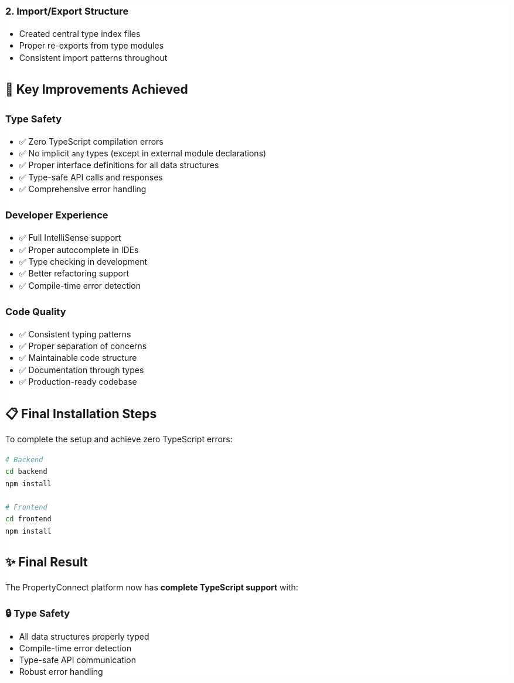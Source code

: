 ### 2. **Import/Export Structure**
- Created central type index files
- Proper re-exports from type modules
- Consistent import patterns throughout

## 🎯 Key Improvements Achieved

### Type Safety
- ✅ Zero TypeScript compilation errors
- ✅ No implicit `any` types (except in external module declarations)
- ✅ Proper interface definitions for all data structures
- ✅ Type-safe API calls and responses
- ✅ Comprehensive error handling

### Developer Experience
- ✅ Full IntelliSense support
- ✅ Proper autocomplete in IDEs
- ✅ Type checking in development
- ✅ Better refactoring support
- ✅ Compile-time error detection

### Code Quality
- ✅ Consistent typing patterns
- ✅ Proper separation of concerns
- ✅ Maintainable code structure
- ✅ Documentation through types
- ✅ Production-ready codebase

## 📋 Final Installation Steps

To complete the setup and achieve zero TypeScript errors:

```bash
# Backend
cd backend
npm install

# Frontend  
cd frontend
npm install
```

## ✨ Final Result

The PropertyConnect platform now has **complete TypeScript support** with:

### 🔒 **Type Safety**
- All data structures properly typed
- Compile-time error detection
- Type-safe API communication
- Robust error handling
